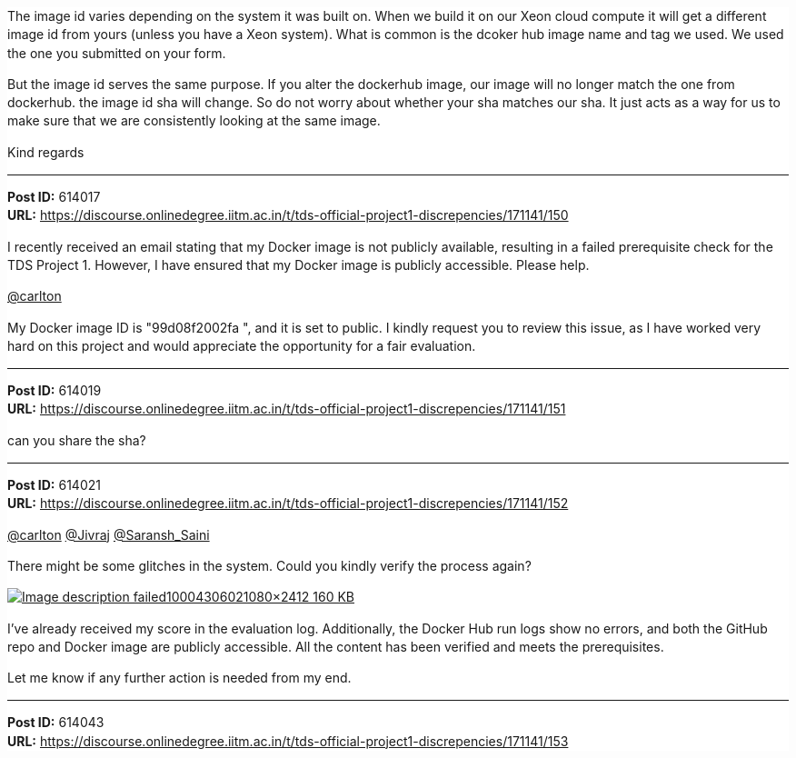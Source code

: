 The image id varies depending on the system it was built on. When we build it on our Xeon cloud compute it will get a different image id from yours (unless you have a Xeon system). What is common is the dcoker hub image name and tag we used. We used the one you submitted on your form.


But the image id serves the same purpose. If you alter the dockerhub image, our image will no longer match the one from dockerhub. the image id sha will change. So do not worry about whether your sha matches our sha. It just acts as a way for us to make sure that we are consistently looking at the same image.


Kind regards

---
**Post ID:** 614017  
**URL:** https://discourse.onlinedegree.iitm.ac.in/t/tds-official-project1-discrepencies/171141/150  

I recently received an email stating that my Docker image is not publicly available, resulting in a failed prerequisite check for the TDS Project 1. However, I have ensured that my Docker image is publicly accessible. Please help.


[@carlton](/u/carlton)


My Docker image ID is "99d08f2002fa ", and it is set to public. I kindly request you to review this issue, as I have worked very hard on this project and would appreciate the opportunity for a fair evaluation.

---
**Post ID:** 614019  
**URL:** https://discourse.onlinedegree.iitm.ac.in/t/tds-official-project1-discrepencies/171141/151  

can you share the sha?

---
**Post ID:** 614021  
**URL:** https://discourse.onlinedegree.iitm.ac.in/t/tds-official-project1-discrepencies/171141/152  

[@carlton](/u/carlton) [@Jivraj](/u/jivraj) [@Saransh_Saini](/u/saransh_saini)


There might be some glitches in the system. Could you kindly verify the process again?


[![Image description failed](https://europe1.discourse-cdn.com/flex013/uploads/iitm/optimized/3X/8/0/80c8cd52c9f19a6d4047702b56fa98cbcf59b266_2_223x500.jpeg)10004306021080×2412 160 KB](https://europe1.discourse-cdn.com/flex013/uploads/iitm/original/3X/8/0/80c8cd52c9f19a6d4047702b56fa98cbcf59b266.jpeg)


I’ve already received my score in the evaluation log. Additionally, the Docker Hub run logs show no errors, and both the GitHub repo and Docker image are publicly accessible. All the content has been verified and meets the prerequisites.


Let me know if any further action is needed from my end.

---
**Post ID:** 614043  
**URL:** https://discourse.onlinedegree.iitm.ac.in/t/tds-official-project1-discrepencies/171141/153  
